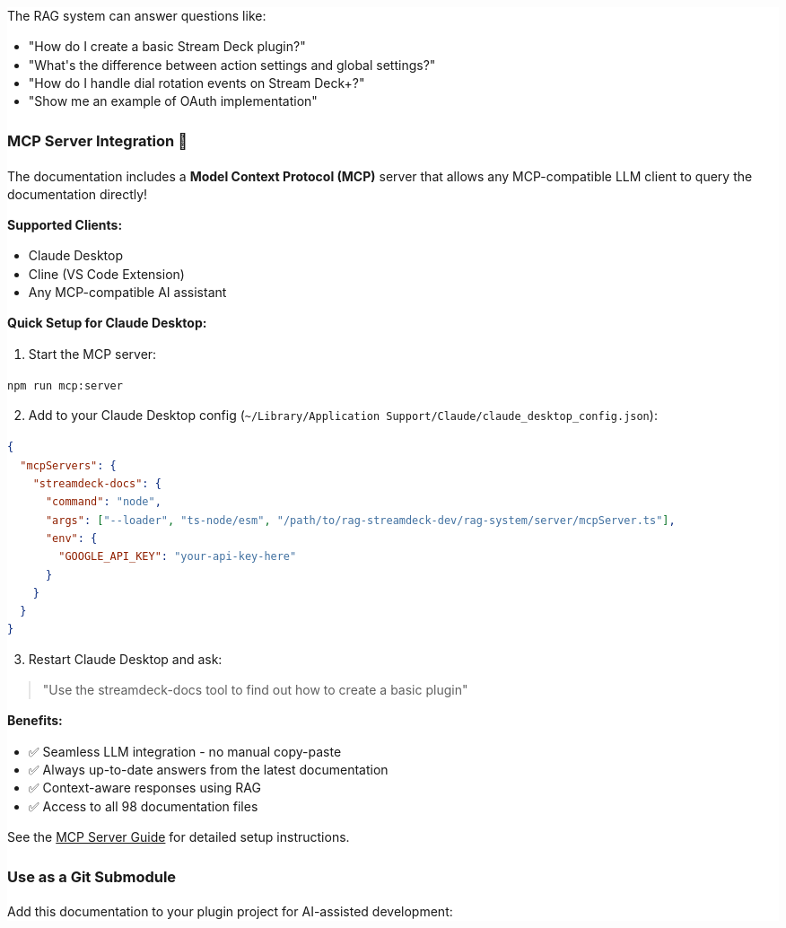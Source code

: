 The RAG system can answer questions like:
- "How do I create a basic Stream Deck plugin?"
- "What's the difference between action settings and global settings?"
- "How do I handle dial rotation events on Stream Deck+?"
- "Show me an example of OAuth implementation"

### MCP Server Integration 🔌

The documentation includes a **Model Context Protocol (MCP)** server that allows any MCP-compatible LLM client to query the documentation directly!

**Supported Clients:**
- Claude Desktop
- Cline (VS Code Extension)
- Any MCP-compatible AI assistant

**Quick Setup for Claude Desktop:**

1. Start the MCP server:
```bash
npm run mcp:server
```

2. Add to your Claude Desktop config (`~/Library/Application Support/Claude/claude_desktop_config.json`):
```json
{
  "mcpServers": {
    "streamdeck-docs": {
      "command": "node",
      "args": ["--loader", "ts-node/esm", "/path/to/rag-streamdeck-dev/rag-system/server/mcpServer.ts"],
      "env": {
        "GOOGLE_API_KEY": "your-api-key-here"
      }
    }
  }
}
```

3. Restart Claude Desktop and ask:
> "Use the streamdeck-docs tool to find out how to create a basic plugin"

**Benefits:**
- ✅ Seamless LLM integration - no manual copy-paste
- ✅ Always up-to-date answers from the latest documentation
- ✅ Context-aware responses using RAG
- ✅ Access to all 98 documentation files

See the [MCP Server Guide](https://github.com/9h03n1x/rag-streamdeck-dev/blob/main/MCP_SERVER_GUIDE.md) for detailed setup instructions.

### Use as a Git Submodule

Add this documentation to your plugin project for AI-assisted development:
